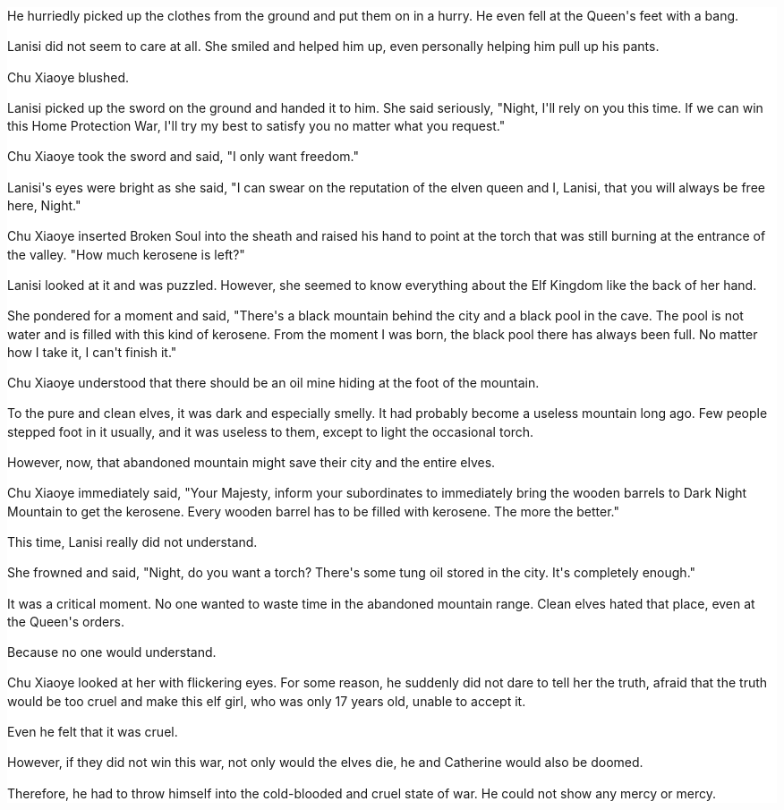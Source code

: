 He hurriedly picked up the clothes from the ground and put them on in a hurry. He even fell at the Queen's feet with a bang.

Lanisi did not seem to care at all. She smiled and helped him up, even personally helping him pull up his pants.

Chu Xiaoye blushed.

Lanisi picked up the sword on the ground and handed it to him. She said seriously, "Night, I'll rely on you this time. If we can win this Home Protection War, I'll try my best to satisfy you no matter what you request."

Chu Xiaoye took the sword and said, "I only want freedom."

Lanisi's eyes were bright as she said, "I can swear on the reputation of the elven queen and I, Lanisi, that you will always be free here, Night."

Chu Xiaoye inserted Broken Soul into the sheath and raised his hand to point at the torch that was still burning at the entrance of the valley. "How much kerosene is left?"

Lanisi looked at it and was puzzled. However, she seemed to know everything about the Elf Kingdom like the back of her hand.

She pondered for a moment and said, "There's a black mountain behind the city and a black pool in the cave. The pool is not water and is filled with this kind of kerosene. From the moment I was born, the black pool there has always been full. No matter how I take it, I can't finish it."

Chu Xiaoye understood that there should be an oil mine hiding at the foot of the mountain.

To the pure and clean elves, it was dark and especially smelly. It had probably become a useless mountain long ago. Few people stepped foot in it usually, and it was useless to them, except to light the occasional torch.

However, now, that abandoned mountain might save their city and the entire elves.

Chu Xiaoye immediately said, "Your Majesty, inform your subordinates to immediately bring the wooden barrels to Dark Night Mountain to get the kerosene. Every wooden barrel has to be filled with kerosene. The more the better."

This time, Lanisi really did not understand.

She frowned and said, "Night, do you want a torch? There's some tung oil stored in the city. It's completely enough."

It was a critical moment. No one wanted to waste time in the abandoned mountain range. Clean elves hated that place, even at the Queen's orders.

Because no one would understand.

Chu Xiaoye looked at her with flickering eyes. For some reason, he suddenly did not dare to tell her the truth, afraid that the truth would be too cruel and make this elf girl, who was only 17 years old, unable to accept it.

Even he felt that it was cruel.

However, if they did not win this war, not only would the elves die, he and Catherine would also be doomed.

Therefore, he had to throw himself into the cold-blooded and cruel state of war. He could not show any mercy or mercy.
